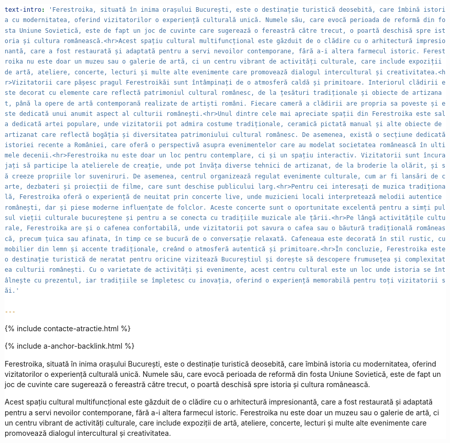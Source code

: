 ```yaml
text-intro: 'Ferestroika, situată în inima orașului București, este o destinație turistică deosebită, care îmbină istoria cu modernitatea, oferind vizitatorilor o experiență culturală unică. Numele său, care evocă perioada de reformă din fosta Uniune Sovietică, este de fapt un joc de cuvinte care sugerează o fereastră către trecut, o poartă deschisă spre istoria și cultura românească.<hr>Acest spațiu cultural multifuncțional este găzduit de o clădire cu o arhitectură impresionantă, care a fost restaurată și adaptată pentru a servi nevoilor contemporane, fără a-i altera farmecul istoric. Ferestroika nu este doar un muzeu sau o galerie de artă, ci un centru vibrant de activități culturale, care include expoziții de artă, ateliere, concerte, lecturi și multe alte evenimente care promovează dialogul intercultural și creativitatea.<hr>Vizitatorii care pășesc pragul Ferestroikăi sunt întâmpinați de o atmosferă caldă și primitoare. Interiorul clădirii este decorat cu elemente care reflectă patrimoniul cultural românesc, de la țesături tradiționale și obiecte de artizanat, până la opere de artă contemporană realizate de artiști români. Fiecare cameră a clădirii are propria sa poveste și este dedicată unui anumit aspect al culturii românești.<hr>Unul dintre cele mai apreciate spații din Ferestroika este sala dedicată artei populare, unde vizitatorii pot admira costume tradiționale, ceramică pictată manual și alte obiecte de artizanat care reflectă bogăția și diversitatea patrimoniului cultural românesc. De asemenea, există o secțiune dedicată istoriei recente a României, care oferă o perspectivă asupra evenimentelor care au modelat societatea românească în ultimele decenii.<hr>Ferestroika nu este doar un loc pentru contemplare, ci și un spațiu interactiv. Vizitatorii sunt încurajați să participe la atelierele de creație, unde pot învăța diverse tehnici de artizanat, de la broderie la olărit, și să creeze propriile lor suveniruri. De asemenea, centrul organizează regulat evenimente culturale, cum ar fi lansări de carte, dezbateri și proiecții de filme, care sunt deschise publicului larg.<hr>Pentru cei interesați de muzica tradițională, Ferestroika oferă o experiență de neuitat prin concerte live, unde muzicieni locali interpretează melodii autentice românești, dar și piese moderne influențate de folclor. Aceste concerte sunt o oportunitate excelentă pentru a simți pulsul vieții culturale bucureștene și pentru a se conecta cu tradițiile muzicale ale țării.<hr>Pe lângă activitățile culturale, Ferestroika are și o cafenea confortabilă, unde vizitatorii pot savura o cafea sau o băutură tradițională românească, precum țuica sau afinata, în timp ce se bucură de o conversație relaxată. Cafeneaua este decorată în stil rustic, cu mobilier din lemn și accente tradiționale, creând o atmosferă autentică și primitoare.<hr>În concluzie, Ferestroika este o destinație turistică de neratat pentru oricine vizitează Bucureștiul și dorește să descopere frumusețea și complexitatea culturii românești. Cu o varietate de activități și evenimente, acest centru cultural este un loc unde istoria se întâlnește cu prezentul, iar tradițiile se împletesc cu inovația, oferind o experiență memorabilă pentru toți vizitatorii săi.'

---
```


<div class="row">

{% include contacte-atractie.html %}

<div class="intro-text col-lg-8" markdown="1">

{% include a-anchor-backlink.html %}

<span class="drop-caps">F</span>erestroika, situată în inima orașului București, este o destinație turistică deosebită, care îmbină istoria cu modernitatea, oferind vizitatorilor o experiență culturală unică. Numele său, care evocă perioada de reformă din fosta Uniune Sovietică, este de fapt un joc de cuvinte care sugerează o fereastră către trecut, o poartă deschisă spre istoria și cultura românească.

Acest spațiu cultural multifuncțional este găzduit de o clădire cu o arhitectură impresionantă, care a fost restaurată și adaptată pentru a servi nevoilor contemporane, fără a-i altera farmecul istoric. Ferestroika nu este doar un muzeu sau o galerie de artă, ci un centru vibrant de activități culturale, care include expoziții de artă, ateliere, concerte, lecturi și multe alte evenimente care promovează dialogul intercultural și creativitatea.
